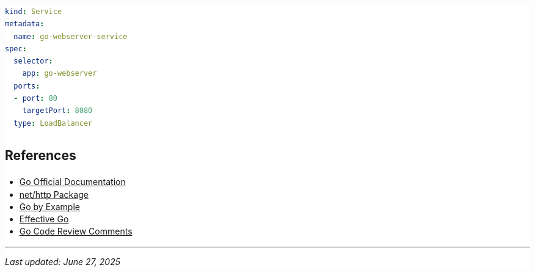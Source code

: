 ```yaml
kind: Service
metadata:
  name: go-webserver-service
spec:
  selector:
    app: go-webserver
  ports:
  - port: 80
    targetPort: 8080
  type: LoadBalancer
```

## References

- [Go Official Documentation](https://golang.org/doc/)
- [net/http Package](https://pkg.go.dev/net/http)
- [Go by Example](https://gobyexample.com/)
- [Effective Go](https://golang.org/doc/effective_go.html)
- [Go Code Review Comments](https://github.com/golang/go/wiki/CodeReviewComments)

---

*Last updated: June 27, 2025*
